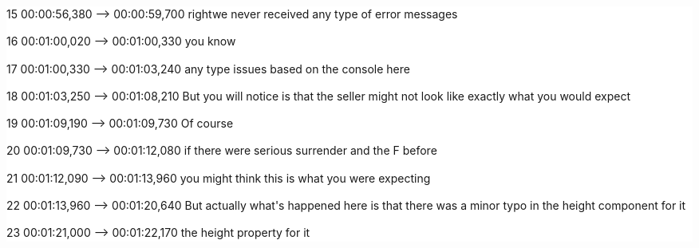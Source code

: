 15
00:00:56,380 --> 00:00:59,700
rightwe never received any type of error messages

16
00:01:00,020 --> 00:01:00,330
you know

17
00:01:00,330 --> 00:01:03,240
any type issues based on the console here

18
00:01:03,250 --> 00:01:08,210
But you will notice is that the seller might not look like exactly what you would expect

19
00:01:09,190 --> 00:01:09,730
Of cour​‌​‌​​‌‌​​‌‌​​‌‌‌‌​‌​​‌‌​​‌‌​​‌‌​​‌‌​​‌‌​‌‌​​​‌‌​​‌‌​​‌‌​‌‌‌​​‌‌‌​​‌‌‌​‌​‌​‌‌‌​‌​​‌‌‌‌​‌​‌‌​​​‌‌‌‌‌‌​​‌‌​‌‌‌​​‌‌​‌​‌​​‌‌‌​‌‌​​‌‌​​​‌​​‌‌​​‌‌‌‌​‌‌‌​‌‌‌​‌​‌​‌‌‌​‌​​​‌​​‌‌‌​‌‌​​‌‌​‌​‌​​‌‌​‌​‌​​‌‌‌​​‌‌‌​‌‌‌‌​​​‌‌‌​‌‌​​‌‌‌​‌‌‌‌​‌​​‌‌​​‌‌‌​‌‌​​‌‌​‌‌​​​‌‌​​‌‌​​‌‌​​‌‌‌‌​‌‌‌​‌​​‌‌​‌​‌‌‌​‌​‌‌​​​‌‌‌​​‌​​‌‌‌‌​‌‌‌​‌‌‌​‌​​‌‌​‌‌​​​‌‌​‌‌‌‌‌​‌‌‌‌‌​​‌‌‌‌​‌​​‌‌‌​​‌‌‌​‌​‌‌‌​​‌‌​‌​‌‌‌​‌​​‌‌​​‌‌‌‌‌​​​‌‌‌‌‌‌​​‌‌​​​‌​​‌‌​​‌‌​​‌‌​​‌‌‌‌​‌​‌‌‌​​‌‌‌‌‌​​​‌‌​‌‌‌‌‌​‌‌‌​‌​​‌‌‌‌​‌‌‌​‌‌​‌‌​​‌‌​‌​‌‌‌​‌​‌‌‌​​‌‌​‌​‌​​‌‌​‌‌‌‌‌​‌‌‌​‌​​‌‌​​‌‌‌‌​‌​‌​‌‌‌​‌‌‌​‌‌‌​‌​‌‌​​​‌‌‌​‌‌‌‌​‌‌​​‌​​‌‌​‌​‌‌‌​‌​‌‌‌‌‌​‌​‌‌‌‌‌​‌​‌​‌​​‌‌​‌​‌​​‌‌​‌​‌‌‌​‌‌​​‌‌‌​‌‌‌​‌‌‌​‌‌‌​‌​​‌‌‌‌​‌​​‌‌‌​​‌‌‌​‌​​‌‌​​‌‌‌​​‌​​‌‌‌‌​‌​​‌‌​‌‌​​​‌‌‌​​‌‌‌​‌​‌‌‌‌‌​‌‌​​‌​​‌‌‌‌​‌‌‌​‌‌​​‌‌‌​‌‌‌​‌‌‌​‌‌‌​‌‌‌​‌‌‌​‌‌‌​‌‌​‌‌​​‌‌​​‌‌​​‌‌​‌​‌​​‌‌​​‌‌‌‌​‌‌‌​‌‌‌​‌​‌​‌‌‌​‌‌​‌‌‌‌​‌​‌‌​​​‌‌‌​​‌​​‌‌‌​​‌​​‌‌​‌‌‌‌‌​‌‌‌​‌​​‌‌​‌​‌‌‌​‌​‌‌‌‌‌​‌‌‌‌​​​‌‌‌​‌‌‌‌​‌‌‌​‌‌‌​‌‌‌​‌‌‌​‌‌​​‌​​‌‌​‌​‌‌‌​‌​‌‌‌​​‌‌​‌‌​​​‌‌‌‌​‌‌‌​‌​‌‌‌​​‌‌‌‌‌​​​‌‌​‌​‌​​‌‌‌‌​‌​​‌‌‌​‌‌‌‌​‌‌​‌‌‌‌​‌‌​​‌‌‌​‌​‌‌‌‌‌​‌‌​‌‌‌‌​‌‌​‌‌‌‌​‌‌‌‌‌​​‌‌‌‌‌‌​​‌‌​‌‌‌​​‌‌‌​‌‌‌‌​‌‌​‌‌‌‌​‌‌​​‌​​‌‌​​‌‌​​‌‌‌​​‌​​‌‌‌​​‌​​‌‌​‌​‌‌‌​‌‌‌‌‌‌‌‌‌‌‌‌‌‌‌‌‌‌‌‌‌‌‌‌‌‌‌‌‌‌‌‌‌‌‌‌‌‌‌‌‌‌‌‌‌‌‌‌‌‌‌‌‌‌‌‌‌‌‌‌‌‌‌‌‌‌‌‌‌‌‌‌‌‌‌‌‌‌‌‌‌‌‌‌‌‌‌‌‌‌‌‌‌‌‌‌‌‌‌‌‌‌‌‌‌‌‌‌‌‌‌‌‌‌‌‌‌‌‌‌‌‌‌‌‌‌‌‌‌‌‌‌‌‌‌‌‌‌‌‌‌‌‌‌‌‌‌‌‌‌‌‌‌‌‌‌‌‌‌‌‌‌‌‌‌‌‌‌‌‌‌‌‌‌‌‌‌‌‌‌‌‌‌‌‌‌‌‌‌‌‌‌‌‌‌‌‌‌‌‌‌‌‌‌‌‌‌‌‌‌‌‌‌‌‌‌‌‌‌‌‌‌‌‌‌‌‌‌‌‌‌‌‌‌‌‌‌‌‌‌‌‌‌‌‌‌‌‌‌‌‌‌‌‌‌‌‌‌‌‌‌‌‌‌‌‌‌‌‌‌‌‌‌‌‌‌‌‌‌‌‌‌‌‌‌‌‌‌‌‌‌‌‌‌‌‌‌‌‌‌‌‌‌‌‌‌‌‌‌‌‌‌‌‌‌‌‌‌‌‌‌‌‌‌‌‌‌‌‌‌‌‌‌‌‌‌‌‌‌‌‌‌‌‌‌‌‌‌‌‌‌‌‌‌‌‌‌‌‌‌‌‌‌‌‌‌‌‌‌‌‌‌‌‌‌‌‌‌‌‌‌‌‌‌‌‌‌‌‌‌‌‌‌‌‌‌‌‌‌‌‌‌‌‌‌‌‌‌‌‌‌‌‌‌‌‌‌‌‌‌‌‌‌‌‌‌‌‌‌‌‌‌‌‌‌‌‌‌‌‌‌‌‌‌‌‌‌‌‌‌‌‌‌‌‌‌‌‌‌‌‌‌‌‌‌‌‌‌‌‌‌‌‌‌‌‌‌‌‌‌‌‌‌‌‌‌‌‌‌‌‌‌‌‌‌‌‌‌‌‌‌‌‌‌‌‌‌‌‌‌‌‌‌‌‌‌‌‌‌‌‌‌‌‌‌‌‌‌‌‌‌‌‌‌‌‌‌‌‌‌‌‌‌‌‌‌‌‌‌‌‌‌‌‌‌‌‌‌‌‌‌‌‌‌‌‌‌‌‌‌‌‌‌‌‌‌‌‌‌‌‌‌‌‌‌‌‌‌‌‌‌‌‌‌‌‌‌‌‌‌‌‌‌‌‌‌‌‌‌‌‌‌‌‌‌‌‌‌‌‌‌‌‌‌‌‌‌‌‌‌‌‌‌‌‌‌‌‌‌‌‌‌‌‌‌‌‌‌‌‌‌‌‌‌‌‌‌‌‌‌‌‌‌‌‌‌‌‌‌‌‌‌‌‌‌‌‌‌‌‌‌‌‌‌‌‌‌‌‌‌‌‌‌‌‌‌‌‌‌‌‌‌‌‌‌‌‌‌‌‌‌‌‌‌‌‌‌‌‌‌‌‌‌‌‌‌‌‌‌‌‌‌‌‌‌‌‌‌‌‌‌‌‌‌‌‌‌‌‌‌‌‌‌‌‌‌‌‌‌‌‌‌‌‌‌‌‌‌‌‌‌‌‌‌‌‌‌‌‌‌‌‌‌‌‌‌‌‌‌‌‌‌‌‌‌‌‌‌‌‌‌‌‌‌‌‌‌‌‌‌‌‌‌‌‌‌‌‌‌‌‌‌‌‌‌‌‌‌‌‌‌‌‌‌‌‌‌‌‌‌‌‌‌‌‌‌‌‌‌‌‌‌‌‌‌‌‌‌‌‌‌‌‌‌‌‌‌‌‌‌‌‌‌‌‌‌‌‌‌‌‌‌‌‌‌‌‌‌‌‌‌‌‌‌‌‌‌‌‌‌‌‌‌‌‌‌‌‌‌‌‌‌‌‌‌‌‌‌‌‌‌‌‌‌‌‌‌‌‌‌‌‌‌‌‌‌‌‌‌‌‌‌‌‌‌‌‌‌‌‌‌‌‌‌‌‌‌‌‌‌‌‌‌‌‌‌‌‌‌se

20
00:01:09,730 --> 00:01:12,080
if there were serious surrender and the F before

21
00:01:12,090 --> 00:01:13,960
you might think this is what you were expecting

22
00:01:13,960 --> 00:01:20,640
But actually what's happened here is that there was a minor typo in the height component for it

23
00:01:21,000 --> 00:01:22,170
the height property for it
